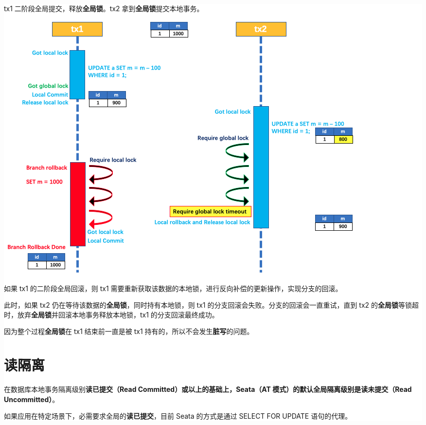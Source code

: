tx1 二阶段全局提交，释放**全局锁**。tx2 拿到**全局锁**提交本地事务。

![](../../images/screenshot_1582785456225.png)

如果 tx1 的二阶段全局回滚，则 tx1 需要重新获取该数据的本地锁，进行反向补偿的更新操作，实现分支的回滚。

此时，如果 tx2 仍在等待该数据的**全局锁**，同时持有本地锁，则 tx1 的分支回滚会失败。分支的回滚会一直重试，直到 tx2 的**全局锁**等锁超时，放弃**全局锁**并回滚本地事务释放本地锁，tx1 的分支回滚最终成功。

因为整个过程**全局锁**在 tx1 结束前一直是被 tx1 持有的，所以不会发生**脏写**的问题。

# 读隔离

在数据库本地事务隔离级别**读已提交（Read Committed）**或以上的基础上，Seata（AT 模式）的默认全局隔离级别是**读未提交（Read Uncommitted）**。

如果应用在特定场景下，必需要求全局的**读已提交**，目前 Seata 的方式是通过 SELECT FOR UPDATE 语句的代理。
